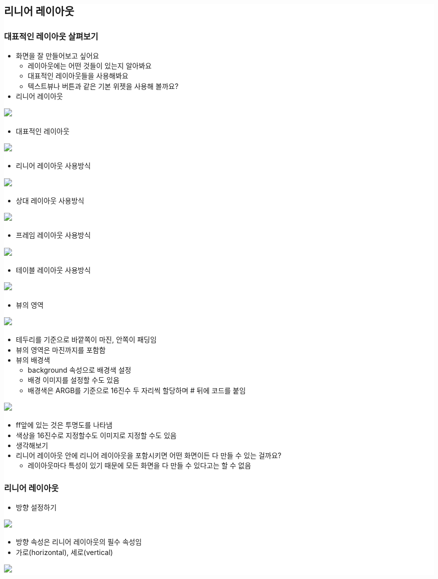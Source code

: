 ## 리니어 레이아웃
### 대표적인 레이아웃 살펴보기
- 화면을 잘 만들어보고 싶어요
	- 레이아웃에는 어떤 것들이 있는지 알아봐요
	- 대표적인 레이아웃들을 사용해봐요
	- 텍스트뷰나 버튼과 같은 기본 위젯을 사용해 볼까요?
- 리니어 레이아웃
<img src="https://user-images.githubusercontent.com/32586985/88050870-a0b37280-cb92-11ea-994c-9b6fc0da97da.PNG">

- 대표적인 레이아웃
<img src="https://user-images.githubusercontent.com/32586985/88050894-ad37cb00-cb92-11ea-9736-12806d65e445.PNG">

- 리니어 레이아웃 사용방식
<img src="https://user-images.githubusercontent.com/32586985/88050925-baed5080-cb92-11ea-9c3d-439bd0875bbb.PNG">

- 상대 레이아웃 사용방식
<img src="https://user-images.githubusercontent.com/32586985/88050953-c8a2d600-cb92-11ea-9636-ab051a08cf38.PNG">

- 프레임 레이아웃 사용방식
<img src="https://user-images.githubusercontent.com/32586985/88050994-d8221f00-cb92-11ea-808a-97b3331f0827.PNG">

- 테이블 레이아웃 사용방식
<img src="https://user-images.githubusercontent.com/32586985/88051020-e6703b00-cb92-11ea-97dc-05f290c8a1ad.PNG">

- 뷰의 영역
<img src="https://user-images.githubusercontent.com/32586985/88051047-f2f49380-cb92-11ea-9284-f52aa2b630b4.PNG">

- 테두리를 기준으로 바깥쪽이 마진, 안쪽이 패딩임
- 뷰의 영역은 마진까지를 포함함
- 뷰의 배경색
	- background 속성으로 배경색 설정
	- 배경 이미지를 설정할 수도 있음
	- 배경색은 ARGB를 기준으로 16진수 두 자리씩 할당하며 # 뒤에 코드를 붙임

<img src="https://user-images.githubusercontent.com/32586985/88051165-246d5f00-cb93-11ea-92f5-d03d892f9fb4.PNG">

- ff앞에 있는 것은 투명도를 나타냄
- 색상을 16진수로 지정할수도 이미지로 지정할 수도 있음
- 생각해보기
- 리니어 레이아웃 안에 리니어 레이아웃을 포함시키면 어떤 화면이든 다 만들 수 있는 걸까요?
	- 레이아웃마다 특성이 있기 때문에 모든 화면을 다 만들 수 있다고는 할 수 없음

### 리니어 레이아웃
- 방향 설정하기
<img src="https://user-images.githubusercontent.com/32586985/88051304-58488480-cb93-11ea-816e-771ac99ecc5f.PNG">

- 방향 속성은 리니어 레이아웃의 필수 속성임
- 가로(horizontal), 세로(vertical)
<img src="https://user-images.githubusercontent.com/32586985/88051355-6f877200-cb93-11ea-9893-0af75c4efc3c.PNG">
